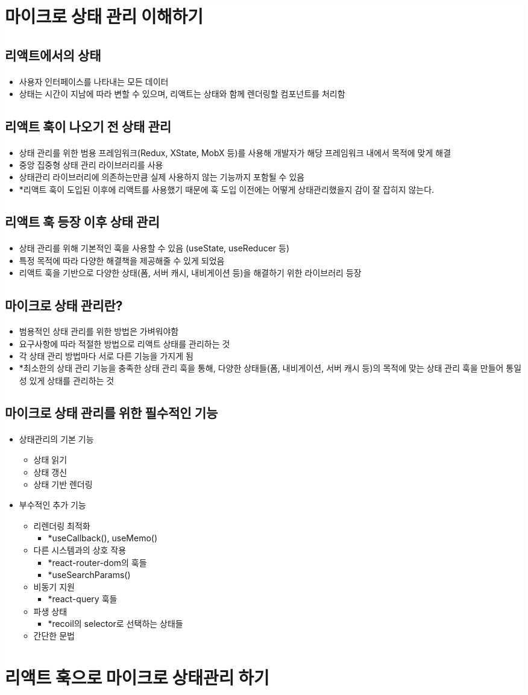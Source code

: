 # 마이크로 상태 관리 이해하기

## 리액트에서의 상태

- 사용자 인터페이스를 나타내는 모든 데이터
- 상태는 시간이 지남에 따라 변할 수 있으며, 리액트는 상태와 함께 렌더링할 컴포넌트를 처리함

## 리액트 훅이 나오기 전 상태 관리

- 상태 관리를 위한 범용 프레임워크(Redux, XState, MobX 등)를 사용해 개발자가 해당 프레임워크 내에서 목적에 맞게 해결
- 중앙 집중형 상태 관리 라이브러리를 사용
- 상태관리 라이브러리에 의존하는만큼 실제 사용하지 않는 기능까지 포함될 수 있음
- \*리액트 훅이 도입된 이후에 리액트를 사용했기 때문에 훅 도입 이전에는 어떻게 상태관리했을지 감이 잘 잡히지 않는다.

## 리액트 훅 등장 이후 상태 관리

- 상태 관리를 위해 기본적인 훅을 사용할 수 있음 (useState, useReducer 등)
- 특정 목적에 따라 다양한 해결책을 제공해줄 수 있게 되었음
- 리액트 훅을 기반으로 다양한 상태(폼, 서버 캐시, 내비게이션 등)을 해결하기 위한 라이브러리 등장

## 마이크로 상태 관리란?

- 범용적인 상태 관리를 위한 방법은 가벼워야함
- 요구사항에 따라 적절한 방법으로 리액트 상태를 관리하는 것
- 각 상태 관리 방법마다 서로 다른 기능을 가지게 됨
- \*최소한의 상태 관리 기능을 충족한 상태 관리 훅을 통해, 다양한 상태들(폼, 내비게이션, 서버 캐시 등)의 목적에 맞는 상태 관리 훅을 만들어 통일성 있게 상태를 관리하는 것

## 마이크로 상태 관리를 위한 필수적인 기능

- 상태관리의 기본 기능

  - 상태 읽기
  - 상태 갱신
  - 상태 기반 렌더링

- 부수적인 추가 기능
  - 리렌더링 최적화
    - \*useCallback(), useMemo()
  - 다른 시스템과의 상호 작용
    - \*react-router-dom의 훅들
    - \*useSearchParams()
  - 비동기 지원
    - \*react-query 훅들
  - 파생 상태
    - \*recoil의 selector로 선택하는 상태들
  - 간단한 문법

# 리액트 훅으로 마이크로 상태관리 하기
